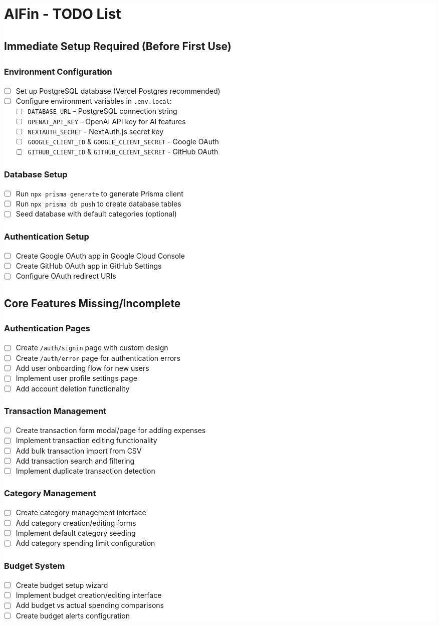 # AIFin - TODO List

## Immediate Setup Required (Before First Use)

### Environment Configuration
- [ ] Set up PostgreSQL database (Vercel Postgres recommended)
- [ ] Configure environment variables in `.env.local`:
  - [ ] `DATABASE_URL` - PostgreSQL connection string
  - [ ] `OPENAI_API_KEY` - OpenAI API key for AI features
  - [ ] `NEXTAUTH_SECRET` - NextAuth.js secret key
  - [ ] `GOOGLE_CLIENT_ID` & `GOOGLE_CLIENT_SECRET` - Google OAuth
  - [ ] `GITHUB_CLIENT_ID` & `GITHUB_CLIENT_SECRET` - GitHub OAuth

### Database Setup
- [ ] Run `npx prisma generate` to generate Prisma client
- [ ] Run `npx prisma db push` to create database tables
- [ ] Seed database with default categories (optional)

### Authentication Setup
- [ ] Create Google OAuth app in Google Cloud Console
- [ ] Create GitHub OAuth app in GitHub Settings
- [ ] Configure OAuth redirect URIs

## Core Features Missing/Incomplete

### Authentication Pages
- [ ] Create `/auth/signin` page with custom design
- [ ] Create `/auth/error` page for authentication errors
- [ ] Add user onboarding flow for new users
- [ ] Implement user profile settings page
- [ ] Add account deletion functionality

### Transaction Management
- [ ] Create transaction form modal/page for adding expenses
- [ ] Implement transaction editing functionality
- [ ] Add bulk transaction import from CSV
- [ ] Add transaction search and filtering
- [ ] Implement duplicate transaction detection

### Category Management
- [ ] Create category management interface
- [ ] Add category creation/editing forms
- [ ] Implement default category seeding
- [ ] Add category spending limit configuration

### Budget System
- [ ] Create budget setup wizard
- [ ] Implement budget creation/editing interface
- [ ] Add budget vs actual spending comparisons
- [ ] Create budget alerts configuration
